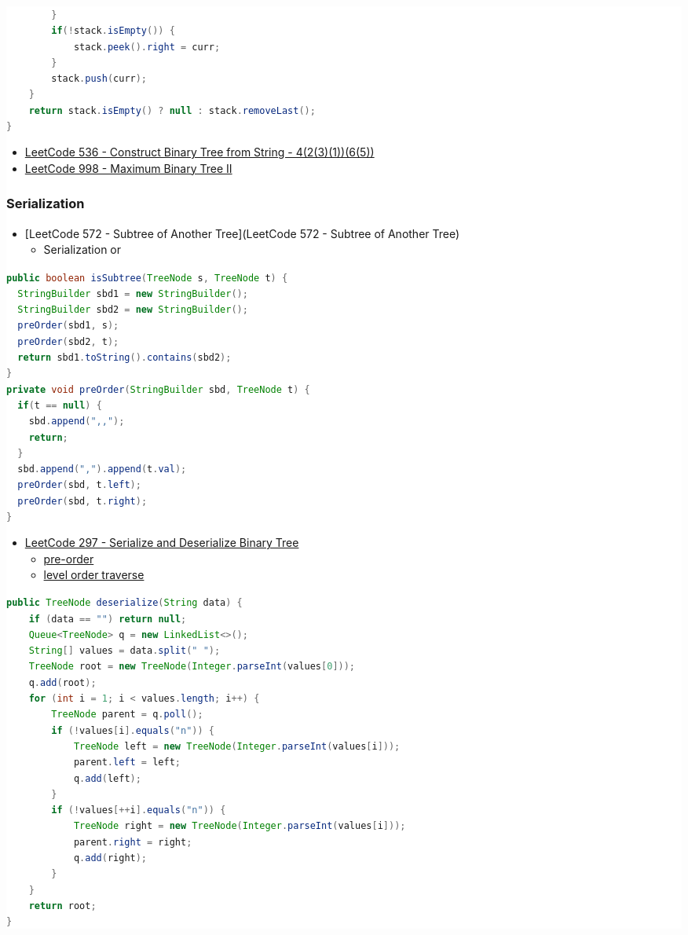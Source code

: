 ```java
        }
        if(!stack.isEmpty()) {
            stack.peek().right = curr;
        }
        stack.push(curr);
    }    
    return stack.isEmpty() ? null : stack.removeLast();
}
```
- [LeetCode 536 - Construct Binary Tree from String - 4(2(3)(1))(6(5))](https://www.geeksforgeeks.org/construct-binary-tree-string-bracket-representation/)
- [LeetCode 998 - Maximum Binary Tree II](https://leetcode.com/problems/maximum-binary-tree-ii/discuss/242936/JavaC%2B%2BPython-Recursion-and-Iteration)

### Serialization
- [LeetCode 572 - Subtree of Another Tree](LeetCode 572 - Subtree of Another Tree)
  - Serialization or
```java
public boolean isSubtree(TreeNode s, TreeNode t) {
  StringBuilder sbd1 = new StringBuilder();
  StringBuilder sbd2 = new StringBuilder();
  preOrder(sbd1, s);
  preOrder(sbd2, t);
  return sbd1.toString().contains(sbd2);
}
private void preOrder(StringBuilder sbd, TreeNode t) {
  if(t == null) {
    sbd.append(",,");
    return;
  }		
  sbd.append(",").append(t.val);
  preOrder(sbd, t.left);
  preOrder(sbd, t.right);
}
```
- [LeetCode 297 - Serialize and Deserialize Binary Tree](https://leetcode.com/problems/serialize-and-deserialize-binary-tree/discuss/74260/Recursive-DFS-Iterative-DFS-and-BFS)
  - [pre-order](https://leetcode.com/problems/serialize-and-deserialize-binary-tree/discuss/74253/Easy-to-understand-Java-Solution)
  - [level order traverse](https://leetcode.com/problems/serialize-and-deserialize-binary-tree/discuss/74260/Recursive-DFS-Iterative-DFS-and-BFS)
```java
public TreeNode deserialize(String data) {
    if (data == "") return null;
    Queue<TreeNode> q = new LinkedList<>();
    String[] values = data.split(" ");
    TreeNode root = new TreeNode(Integer.parseInt(values[0]));
    q.add(root);
    for (int i = 1; i < values.length; i++) {
        TreeNode parent = q.poll();
        if (!values[i].equals("n")) {
            TreeNode left = new TreeNode(Integer.parseInt(values[i]));
            parent.left = left;
            q.add(left);
        }
        if (!values[++i].equals("n")) {
            TreeNode right = new TreeNode(Integer.parseInt(values[i]));
            parent.right = right;
            q.add(right);
        }
    }
    return root;
}
```